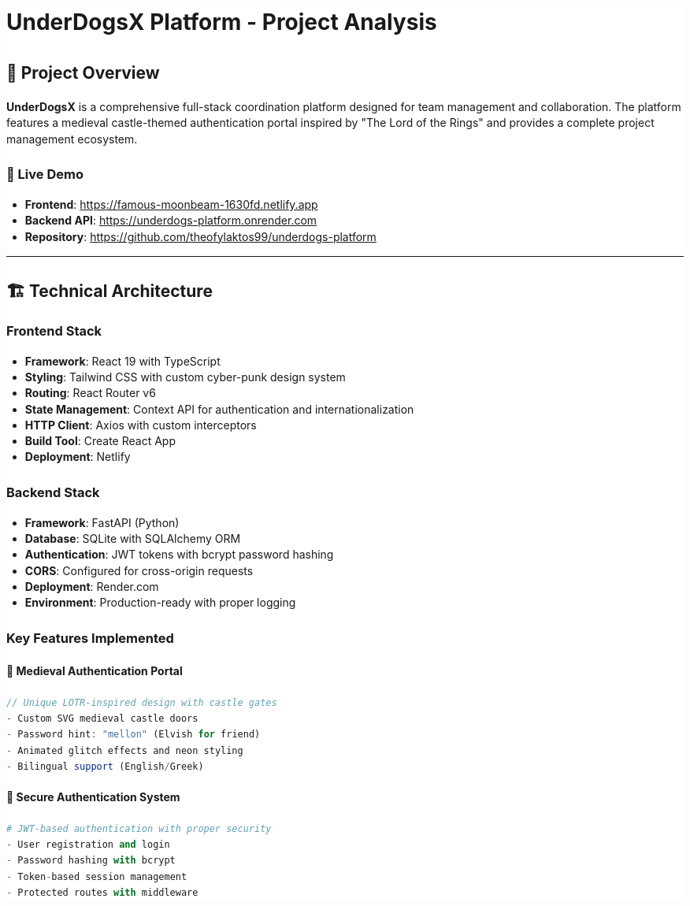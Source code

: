 # UnderDogsX Platform - Project Analysis

## 🎯 Project Overview

**UnderDogsX** is a comprehensive full-stack coordination platform designed for team management and collaboration. The platform features a medieval castle-themed authentication portal inspired by "The Lord of the Rings" and provides a complete project management ecosystem.

### 🔗 Live Demo
- **Frontend**: https://famous-moonbeam-1630fd.netlify.app
- **Backend API**: https://underdogs-platform.onrender.com
- **Repository**: https://github.com/theofylaktos99/underdogs-platform

---

## 🏗️ Technical Architecture

### Frontend Stack
- **Framework**: React 19 with TypeScript
- **Styling**: Tailwind CSS with custom cyber-punk design system
- **Routing**: React Router v6
- **State Management**: Context API for authentication and internationalization
- **HTTP Client**: Axios with custom interceptors
- **Build Tool**: Create React App
- **Deployment**: Netlify

### Backend Stack
- **Framework**: FastAPI (Python)
- **Database**: SQLite with SQLAlchemy ORM
- **Authentication**: JWT tokens with bcrypt password hashing
- **CORS**: Configured for cross-origin requests
- **Deployment**: Render.com
- **Environment**: Production-ready with proper logging

### Key Features Implemented

#### 🏰 Medieval Authentication Portal
```typescript
// Unique LOTR-inspired design with castle gates
- Custom SVG medieval castle doors
- Password hint: "mellon" (Elvish for friend)
- Animated glitch effects and neon styling
- Bilingual support (English/Greek)
```

#### 🔐 Secure Authentication System
```python
# JWT-based authentication with proper security
- User registration and login
- Password hashing with bcrypt
- Token-based session management
- Protected routes with middleware
```
